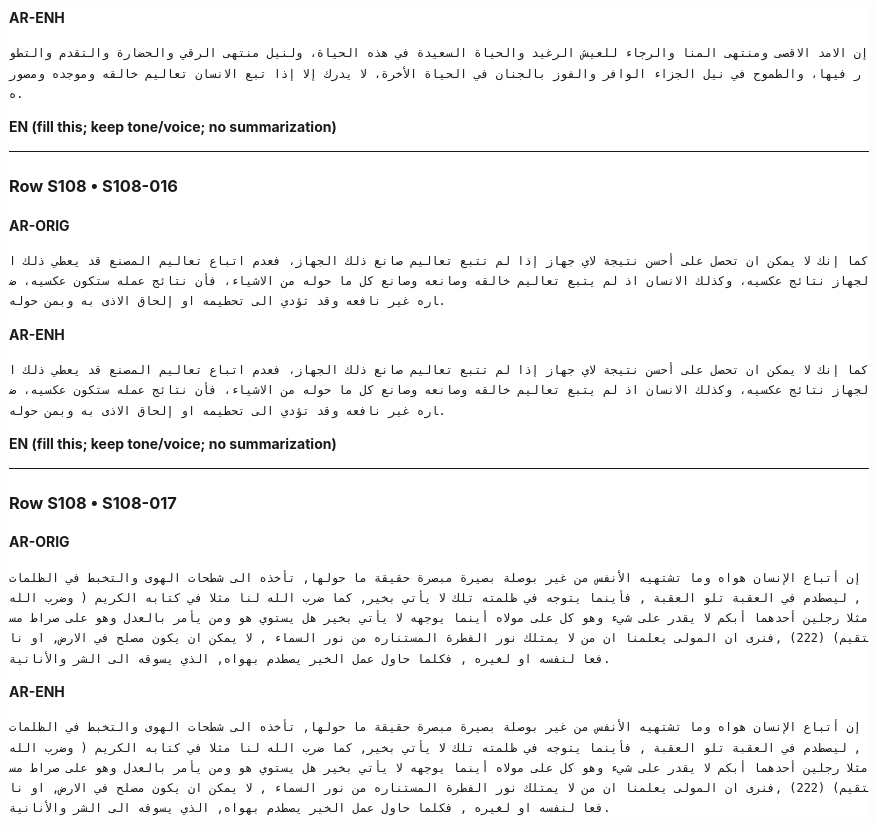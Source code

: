 **AR-ENH**
```ar
إن الامد الاقصى ومنتهى المنا والرجاء للعيش الرغيد والحياة السعيدة في هذه الحياة، ولنيل منتهى الرقي والحضارة والتقدم والتطور فيها، والطموح في نيل الجزاء الوافر والفوز بالجنان في الحياة الأخرة، لا يدرك إلا إذا تبع الانسان تعاليم خالقه وموجده ومصوره.
```

**EN (fill this; keep tone/voice; no summarization)**
```en

```

---
### Row S108 • S108-016

**AR-ORIG**
```ar
كما إنك لا يمكن ان تحصل على أحسن نتيجة لاي جهاز إذا لم تتبع تعاليم صانع ذلك الجهاز، فعدم اتباع تعاليم المصنع قد يعطي ذلك الجهاز نتائج عكسيه، وكذلك الانسان اذ لم يتبع تعاليم خالقه وصانعه وصانع كل ما حوله من الاشياء، فأن نتائج عمله ستكون عكسيه، ضاره غير نافعه وقد تؤدي الى تحطيمه او إلحاق الاذى به وبمن حوله.
```

**AR-ENH**
```ar
كما إنك لا يمكن ان تحصل على أحسن نتيجة لاي جهاز إذا لم تتبع تعاليم صانع ذلك الجهاز، فعدم اتباع تعاليم المصنع قد يعطي ذلك الجهاز نتائج عكسيه، وكذلك الانسان اذ لم يتبع تعاليم خالقه وصانعه وصانع كل ما حوله من الاشياء، فأن نتائج عمله ستكون عكسيه، ضاره غير نافعه وقد تؤدي الى تحطيمه او إلحاق الاذى به وبمن حوله.
```

**EN (fill this; keep tone/voice; no summarization)**
```en

```

---
### Row S108 • S108-017

**AR-ORIG**
```ar
إن أتباع الإنسان هواه وما تشتهيه الأنفس من غير بوصلة بصيرة مبصرة حقيقة ما حولها, تأخذه الى شطحات الهوى والتخبط في الظلمات , ليصطدم في العقبة تلو العقبة , فأينما يتوجه في ظلمته تلك لا يأتي بخير, كما ضرب الله لنا مثلا في كتابه الكريم ( وضرب الله مثلا رجلين أحدهما أبكم لا يقدر على شيء وهو كل على مولاه أينما يوجهه لا يأتي بخير هل يستوي هو ومن يأمر بالعدل وهو على صراط مستقيم) (222) ,فنرى ان المولى يعلمنا ان من لا يمتلك نور الفطرة المستناره من نور السماء , لا يمكن ان يكون مصلح في الارض, او نافعا لنفسه او لغيره , فكلما حاول عمل الخير يصطدم بهواه, الذي يسوقه الى الشر والأنانية.
```

**AR-ENH**
```ar
إن أتباع الإنسان هواه وما تشتهيه الأنفس من غير بوصلة بصيرة مبصرة حقيقة ما حولها, تأخذه الى شطحات الهوى والتخبط في الظلمات , ليصطدم في العقبة تلو العقبة , فأينما يتوجه في ظلمته تلك لا يأتي بخير, كما ضرب الله لنا مثلا في كتابه الكريم ( وضرب الله مثلا رجلين أحدهما أبكم لا يقدر على شيء وهو كل على مولاه أينما يوجهه لا يأتي بخير هل يستوي هو ومن يأمر بالعدل وهو على صراط مستقيم) (222) ,فنرى ان المولى يعلمنا ان من لا يمتلك نور الفطرة المستناره من نور السماء , لا يمكن ان يكون مصلح في الارض, او نافعا لنفسه او لغيره , فكلما حاول عمل الخير يصطدم بهواه, الذي يسوقه الى الشر والأنانية.
```
